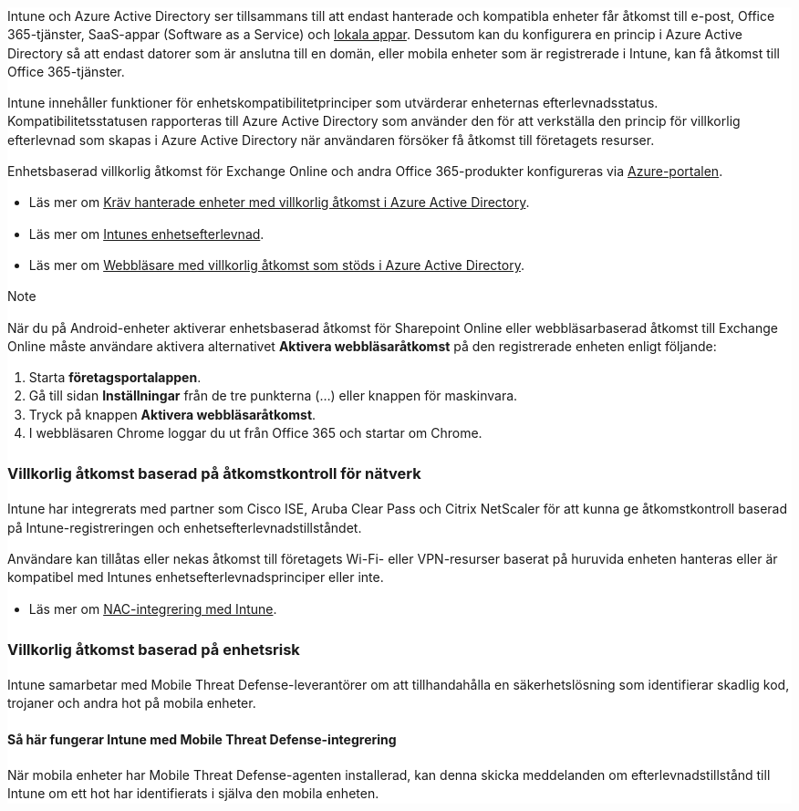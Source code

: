 Intune och Azure Active Directory ser tillsammans till att endast hanterade och kompatibla enheter får åtkomst till e-post, Office 365-tjänster, SaaS-appar (Software as a Service) och [lokala appar](https://docs.microsoft.com/azure/active-directory/active-directory-application-proxy-get-started). Dessutom kan du konfigurera en princip i Azure Active Directory så att endast datorer som är anslutna till en domän, eller mobila enheter som är registrerade i Intune, kan få åtkomst till Office 365-tjänster.

Intune innehåller funktioner för enhetskompatibilitetprinciper som utvärderar enheternas efterlevnadsstatus. Kompatibilitetsstatusen rapporteras till Azure Active Directory som använder den för att verkställa den princip för villkorlig efterlevnad som skapas i Azure Active Directory när användaren försöker få åtkomst till företagets resurser.

Enhetsbaserad villkorlig åtkomst för Exchange Online och andra Office 365-produkter konfigureras via [Azure-portalen](https://docs.microsoft.com/intune-azure/introduction/what-is-microsoft-intune).  

- Läs mer om [Kräv hanterade enheter med villkorlig åtkomst i Azure Active Directory](https://docs.microsoft.com/azure/active-directory/conditional-access/require-managed-devices).

- Läs mer om [Intunes enhetsefterlevnad](device-compliance-get-started.md).

- Läs mer om [Webbläsare med villkorlig åtkomst som stöds i Azure Active Directory](https://docs.microsoft.com/azure/active-directory/conditional-access/technical-reference#supported-browsers).

> [!NOTE]
> När du på Android-enheter aktiverar enhetsbaserad åtkomst för Sharepoint Online eller webbläsarbaserad åtkomst till Exchange Online måste användare aktivera alternativet **Aktivera webbläsaråtkomst** på den registrerade enheten enligt följande:
> 1. Starta **företagsportalappen**.
> 2. Gå till sidan **Inställningar** från de tre punkterna (…) eller knappen för maskinvara.
> 3. Tryck på knappen **Aktivera webbläsaråtkomst**. 
> 4. I webbläsaren Chrome loggar du ut från Office 365 och startar om Chrome.

### <a name="conditional-access-based-on-network-access-control"></a>Villkorlig åtkomst baserad på åtkomstkontroll för nätverk

Intune har integrerats med partner som Cisco ISE, Aruba Clear Pass och Citrix NetScaler för att kunna ge åtkomstkontroll baserad på Intune-registreringen och enhetsefterlevnadstillståndet.

Användare kan tillåtas eller nekas åtkomst till företagets Wi-Fi- eller VPN-resurser baserat på huruvida enheten hanteras eller är kompatibel med Intunes enhetsefterlevnadsprinciper eller inte.

- Läs mer om [NAC-integrering med Intune](network-access-control-integrate.md).

### <a name="conditional-access-based-on-device-risk"></a>Villkorlig åtkomst baserad på enhetsrisk

Intune samarbetar med Mobile Threat Defense-leverantörer om att tillhandahålla en säkerhetslösning som identifierar skadlig kod, trojaner och andra hot på mobila enheter.

#### <a name="how-the-intune-and-mobile-threat-defense-integration-works"></a>Så här fungerar Intune med Mobile Threat Defense-integrering

När mobila enheter har Mobile Threat Defense-agenten installerad, kan denna skicka meddelanden om efterlevnadstillstånd till Intune om ett hot har identifierats i själva den mobila enheten.

